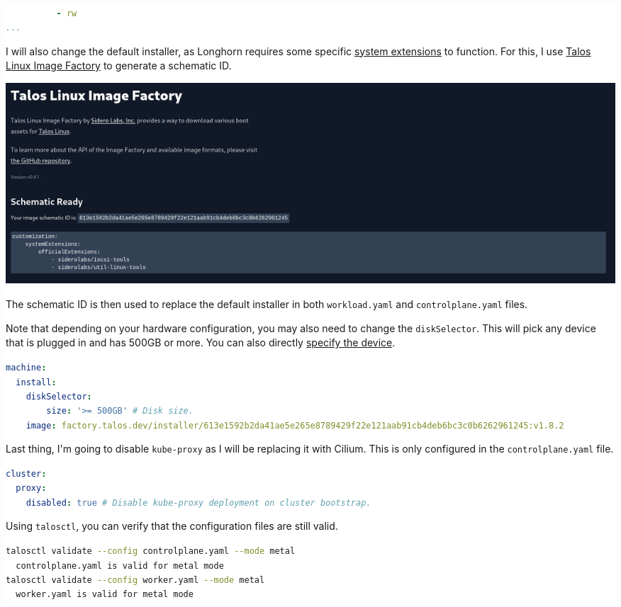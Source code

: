 ```yaml
          - rw
...
```

I will also change the default installer, as Longhorn requires some specific [system extensions](https://www.talos.dev/v1.8/talos-guides/configuration/system-extensions/) to function. For this, I use [Talos Linux Image Factory](https://factory.talos.dev) to generate a schematic ID.

![talos-factory](/img/homelab-k8s-talos-factory.png)

The schematic ID is then used to replace the default installer in both `workload.yaml` and `controlplane.yaml` files.

Note that depending on your hardware configuration, you may also need to change the `diskSelector`. This will pick any device that is plugged in and has 500GB or more. You can also directly [specify the device](https://www.talos.dev/v1.8/reference/configuration/v1alpha1/config/#Config.machine.install).

```yaml
machine:
  install:
    diskSelector:
        size: '>= 500GB' # Disk size.
    image: factory.talos.dev/installer/613e1592b2da41ae5e265e8789429f22e121aab91cb4deb6bc3c0b6262961245:v1.8.2
```

Last thing, I'm going to disable `kube-proxy` as I will be replacing it with Cilium. This is only configured in the `controlplane.yaml` file.

```yaml
cluster:
  proxy:
    disabled: true # Disable kube-proxy deployment on cluster bootstrap.
```

Using `talosctl`, you can verify that the configuration files are still valid.

```bash
talosctl validate --config controlplane.yaml --mode metal
  controlplane.yaml is valid for metal mode
talosctl validate --config worker.yaml --mode metal
  worker.yaml is valid for metal mode
```

